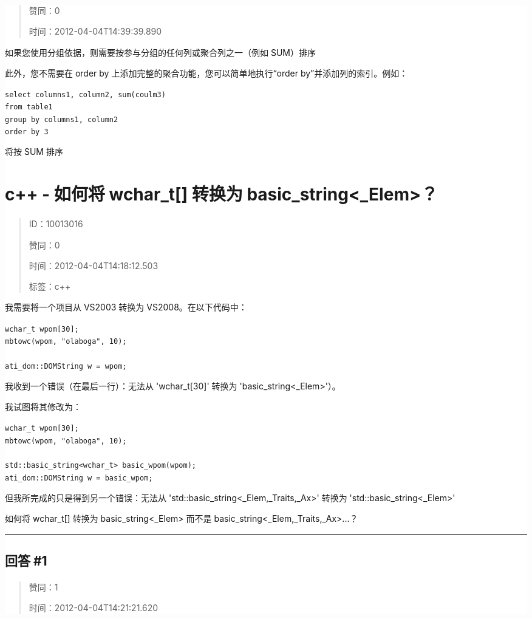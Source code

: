 > 赞同：0
> 
> 时间：2012-04-04T14:39:39.890

如果您使用分组依据，则需要按参与分组的任何列或聚合列之一（例如 SUM）排序

此外，您不需要在 order by 上添加完整的聚合功能，您可以简单地执行“order by”并添加列的索引。例如：

```
select columns1, column2, sum(coulm3)
from table1
group by columns1, column2
order by 3 
```

将按 SUM 排序

# c++ - 如何将 wchar_t[] 转换为 basic_string<_Elem>？

> ID：10013016
> 
> 赞同：0
> 
> 时间：2012-04-04T14:18:12.503
> 
> 标签：c++

我需要将一个项目从 VS2003 转换为 VS2008。在以下代码中：

```
wchar_t wpom[30];
mbtowc(wpom, "olaboga", 10);

ati_dom::DOMString w = wpom; 
```

我收到一个错误（在最后一行）：无法从 'wchar_t[30]' 转换为 'basic_string<_Elem>'）。

我试图将其修改为：

```
wchar_t wpom[30];
mbtowc(wpom, "olaboga", 10);

std::basic_string<wchar_t> basic_wpom(wpom);
ati_dom::DOMString w = basic_wpom; 
```

但我所完成的只是得到另一个错误：无法从 'std::basic_string<_Elem,_Traits,_Ax>' 转换为 'std::basic_string<_Elem>'

如何将 wchar_t[] 转换为 basic_string<_Elem> 而不是 basic_string<_Elem,_Traits,_Ax>...？

* * *

## 回答 #1

> 赞同：1
> 
> 时间：2012-04-04T14:21:21.620
